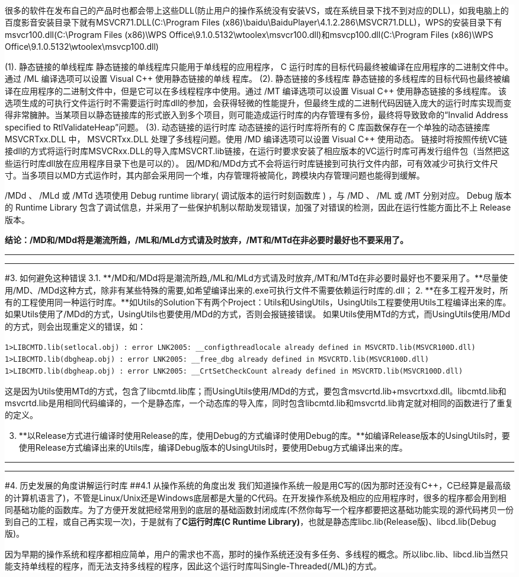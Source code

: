 很多的软件在发布自己的产品时也都会带上这些DLL(防止用户的操作系统没有安装VS，或在系统目录下找不到对应的DLL)，如我电脑上的百度影音安装目录下就有MSVCR71.DLL(C:\Program Files (x86)\baidu\BaiduPlayer\4.1.2.286\MSVCR71.DLL)，WPS的安装目录下有msvcr100.dll(C:\Program Files (x86)\WPS Office\9.1.0.5132\wtoolex\msvcr100.dll)和msvcp100.dll(C:\Program Files (x86)\WPS Office\9.1.0.5132\wtoolex\msvcp100.dll)


(1). 静态链接的单线程库
静态链接的单线程库只能用于单线程的应用程序， C 运行时库的目标代码最终被编译在应用程序的二进制文件中。通过 /ML 编译选项可以设置 Visual C++ 使用静态链接的单线
程库。
(2). 静态链接的多线程库
静态链接的多线程库的目标代码也最终被编译在应用程序的二进制文件中，但是它可以在多线程程序中使用。通过 /MT 编译选项可以设置 Visual C++ 使用静态链接的多线程库。
该选项生成的可执行文件运行时不需要运行时库dll的参加，会获得轻微的性能提升，但最终生成的二进制代码因链入庞大的运行时库实现而变得非常臃肿。当某项目以静态链接库的形式嵌入到多个项目，则可能造成运行时库的内存管理有多份，最终将导致致命的“Invalid Address specified to RtlValidateHeap”问题。
(3). 动态链接的运行时库
动态链接的运行时库将所有的 C 库函数保存在一个单独的动态链接库 MSVCRTxx.DLL 中， MSVCRTxx.DLL 处理了多线程问题。使用 /MD 编译选项可以设置 Visual C++ 使用动态。
链接时将按照传统VC链接dll的方式将运行时库MSVCRxx.DLL的导入库MSVCRT.lib链接，在运行时要求安装了相应版本的VC运行时库可再发行组件包（当然把这些运行时库dll放在应用程序目录下也是可以的）。 因/MD和/MDd方式不会将运行时库链接到可执行文件内部，可有效减少可执行文件尺寸。当多项目以MD方式运作时，其内部会采用同一个堆，内存管理将被简化，跨模块内存管理问题也能得到缓解。

/MDd 、 /MLd 或 /MTd 选项使用 Debug runtime library( 调试版本的运行时刻函数库 ) ，与 /MD 、 /ML 或 /MT 分别对应。 Debug 版本的 Runtime Library 包含了调试信息，并采用了一些保护机制以帮助发现错误，加强了对错误的检测，因此在运行性能方面比不上 Release 版本。 

**结论：/MD和/MDd将是潮流所趋，/ML和/MLd方式请及时放弃，/MT和/MTd在非必要时最好也不要采用了。**
***
***

#3. 如何避免这种错误
3.1. **/MD和/MDd将是潮流所趋,/ML和/MLd方式请及时放弃,/MT和/MTd在非必要时最好也不要采用了。**尽量使用/MD、/MDd这种方式，除非有某些特殊的需要,如希望编译出来的.exe可执行文件不需要依赖运行时库的.dll；
2. **在多工程开发时，所有的工程使用同一种运行时库。**如Utils的Solution下有两个Project：Utils和UsingUtils，UsingUtils工程要使用Utils工程编译出来的库。如果Utils使用了/MDd的方式，UsingUtils也要使用/MDd的方式，否则会报链接错误。
如果Utils使用MTd的方式，而UsingUtils使用/MDd的方式，则会出现重定义的错误，如：

	1>LIBCMTD.lib(setlocal.obj) : error LNK2005: __configthreadlocale already defined in MSVCRTD.lib(MSVCR100D.dll)
	1>LIBCMTD.lib(dbgheap.obj) : error LNK2005: __free_dbg already defined in MSVCRTD.lib(MSVCR100D.dll)
	1>LIBCMTD.lib(dbgheap.obj) : error LNK2005: __CrtSetCheckCount already defined in MSVCRTD.lib(MSVCR100D.dll)
这是因为Utils使用MTd的方式，包含了libcmtd.lib库；而UsingUtils使用/MDd的方式，要包含msvcrtd.lib+msvcrtxxd.dll。libcmtd.lib和msvcrtd.lib是用相同代码编译的，一个是静态库，一个动态库的导入库，同时包含libcmtd.lib和msvcrtd.lib肯定就对相同的函数进行了重复的定义。

3. **以Release方式进行编译时使用Release的库，使用Debug的方式编译时使用Debug的库。**如编译Release版本的UsingUtils时，要使用Release方式编译出来的Utils库，编译Debug版本的UsingUtils时，要使用Debug方式编译出来的库。
***
***

#4. 历史发展的角度讲解运行时库
##4.1 从操作系统的角度出发
我们知道操作系统一般是用C写的(因为那时还没有C++，C已经算是最高级的计算机语言了)，不管是Linux/Unix还是Windows底层都是大量的C代码。在开发操作系统及相应的应用程序时，很多的程序都会用到相同基础功能的函数库。为了方便开发就把经常用到的底层的基础函数封闭成库(不然你每写一个程序都要把这基础功能实现的源代码拷贝一份到自己的工程，或自己再实现一次)，于是就有了**C运行时库(C Runtime Library)**，也就是静态库libc.lib(Release版)、libcd.lib(Debug版)。

因为早期的操作系统和程序都相应简单，用户的需求也不高，那时的操作系统还没有多任务、多线程的概念。所以libc.lib、libcd.lib当然只能支持单线程的程序，而无法支持多线程的程序，因此这个运行时库叫Single-Threaded(/ML)的方式。
